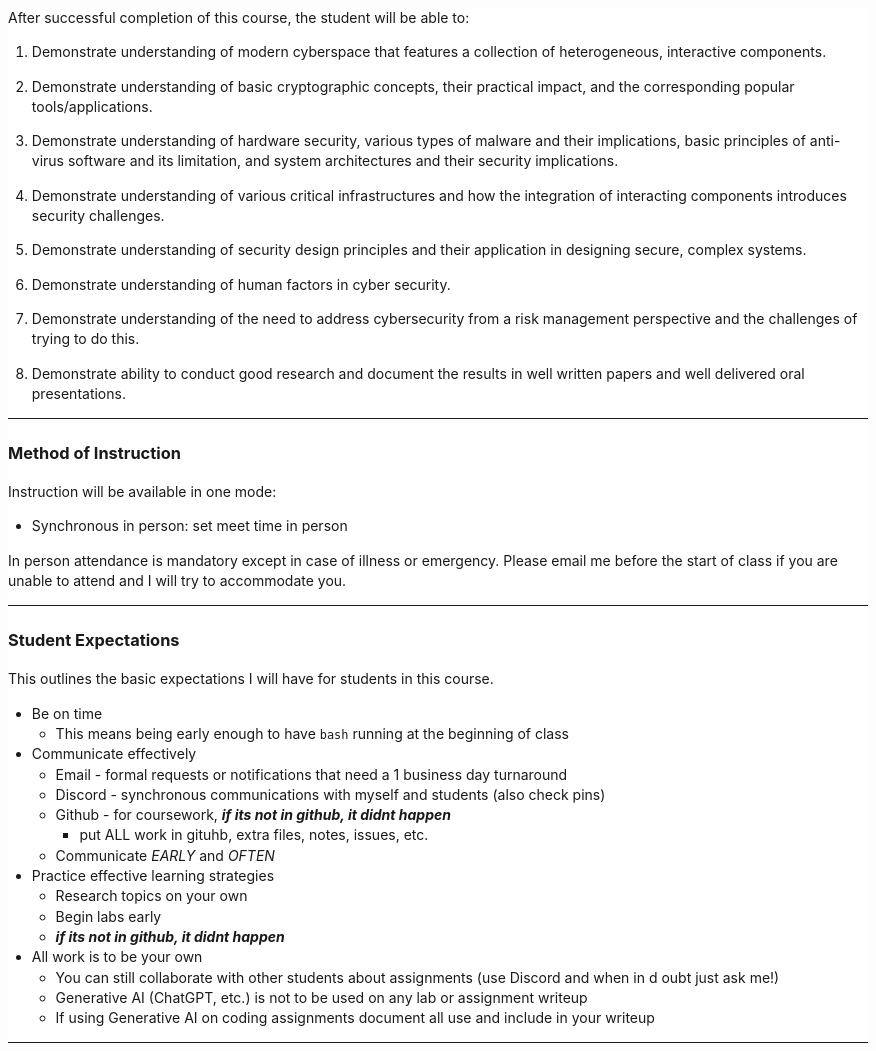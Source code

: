 After successful completion of this course, the student will be able to:

1. Demonstrate understanding of modern cyberspace that features a collection of
   heterogeneous, interactive components.

2. Demonstrate understanding of basic cryptographic concepts, their practical impact, and the
   corresponding popular tools/applications.

3. Demonstrate understanding of hardware security, various types of malware and their
   implications, basic principles of anti-virus software and its limitation, and system
   architectures and their security implications.

4. Demonstrate understanding of various critical infrastructures and how the integration of
   interacting components introduces security challenges.

5. Demonstrate understanding of security design principles and their application in designing
   secure, complex systems.

6. Demonstrate understanding of human factors in cyber security.

7. Demonstrate understanding of the need to address cybersecurity from a risk management
   perspective and the challenges of trying to do this.

8. Demonstrate ability to conduct good research and document the results in well written
   papers and well delivered oral presentations.

---

### Method of Instruction

Instruction will be available in one mode:

* Synchronous in person: set meet time in person

In person attendance is mandatory except in case of illness or emergency.  Please email me before the start of class if you are
unable to attend and I will try to accommodate you.

---

### Student Expectations

This outlines the basic expectations I will have for students in this course.

* Be on time
  * This means being early enough to have `bash` running at the beginning of class
* Communicate effectively
  * Email - formal requests or notifications that need a 1 business day turnaround
  * Discord - synchronous communications with myself and students (also check pins)
  * Github - for coursework, ***if its not in github, it didnt happen***
    * put ALL work in gituhb, extra files, notes, issues, etc.
  * Communicate *EARLY* and *OFTEN*
* Practice effective learning strategies
  * Research topics on your own
  * Begin labs early
  * ***if its not in github, it didnt happen***
* All work is to be your own
  * You can still collaborate with other students about assignments (use Discord and when in d    oubt just ask me!)
  * Generative AI (ChatGPT, etc.) is not to be used on any lab or assignment writeup
  * If using Generative AI on coding assignments document all use and include in your writeup

---